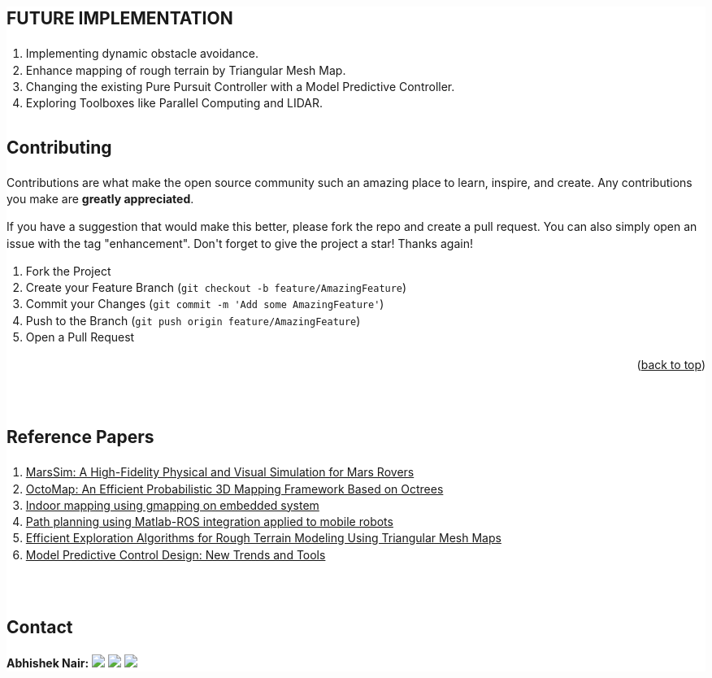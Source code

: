 ## FUTURE IMPLEMENTATION
1. Implementing dynamic obstacle avoidance.
2. Enhance mapping of rough terrain by Triangular Mesh Map.
3. Changing the existing Pure Pursuit Controller with a Model Predictive Controller.
4. Exploring Toolboxes like Parallel Computing and LIDAR.



## Contributing

Contributions are what make the open source community such an amazing place to learn, inspire, and create. Any contributions you make are **greatly appreciated**.

If you have a suggestion that would make this better, please fork the repo and create a pull request. You can also simply open an issue with the tag "enhancement".
Don't forget to give the project a star! Thanks again!

1. Fork the Project
2. Create your Feature Branch (`git checkout -b feature/AmazingFeature`)
3. Commit your Changes (`git commit -m 'Add some AmazingFeature'`)
4. Push to the Branch (`git push origin feature/AmazingFeature`)
5. Open a Pull Request

<p align="right">(<a href="#readme-top">back to top</a>)</p>

<br>

## Reference Papers
1. [MarsSim: A High-Fidelity Physical and Visual Simulation for Mars Rovers](https://ieeexplore.ieee.org/document/9894666)
2. [OctoMap: An Efficient Probabilistic 3D Mapping Framework Based on Octrees](https://courses.cs.washington.edu/courses/cse571/16au/slides/hornung13auro.pdf)
3. [Indoor mapping using gmapping on embedded system](https://ieeexplore.ieee.org/document/8324786)
4. [Path planning using Matlab-ROS integration applied to mobile robots](https://www.researchgate.net/publication/317660787_Path_planning_using_Matlab-ROS_integration_applied_to_mobile_robots)
5. [Efficient Exploration Algorithms for Rough Terrain Modeling Using Triangular Mesh Maps](https://ieeexplore.ieee.org/abstract/document/4681352)
6. [Model Predictive Control Design: New Trends and Tools](https://ieeexplore.ieee.org/document/4178103)

<br>


## Contact

**Abhishek Nair:**
[![](https://img.shields.io/badge/LinkedIn-0077B5?style=for-the-badge&logo=linkedin&logoColor=white)](https://www.linkedin.com/in/abhishek-nair-990a02238/)
[![](https://img.shields.io/badge/GitHub-100000?style=for-the-badge&logo=github&logoColor=white)](https://github.com/NairAbhishek1403)
[![](https://img.shields.io/badge/Gmail-D14836?style=for-the-badge&logo=gmail&logoColor=white)](mailto:me210003005@iiti.ac.in)
